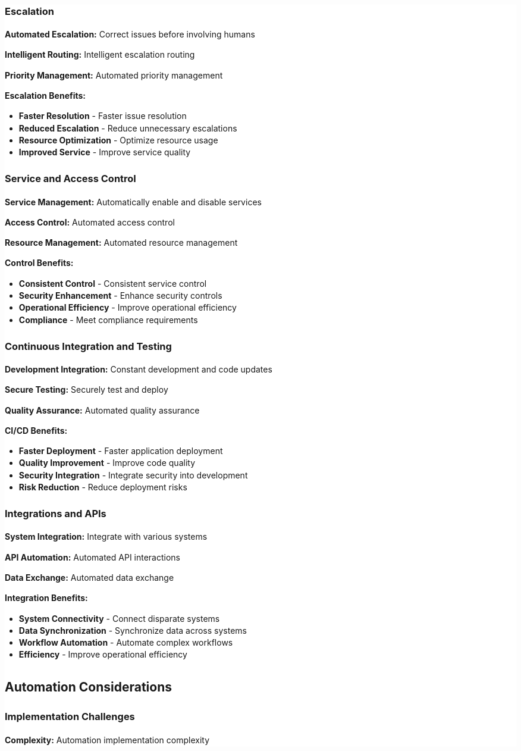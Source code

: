 ### Escalation
**Automated Escalation:** Correct issues before involving humans

**Intelligent Routing:** Intelligent escalation routing

**Priority Management:** Automated priority management

**Escalation Benefits:**
- **Faster Resolution** - Faster issue resolution
- **Reduced Escalation** - Reduce unnecessary escalations
- **Resource Optimization** - Optimize resource usage
- **Improved Service** - Improve service quality

### Service and Access Control
**Service Management:** Automatically enable and disable services

**Access Control:** Automated access control

**Resource Management:** Automated resource management

**Control Benefits:**
- **Consistent Control** - Consistent service control
- **Security Enhancement** - Enhance security controls
- **Operational Efficiency** - Improve operational efficiency
- **Compliance** - Meet compliance requirements

### Continuous Integration and Testing
**Development Integration:** Constant development and code updates

**Secure Testing:** Securely test and deploy

**Quality Assurance:** Automated quality assurance

**CI/CD Benefits:**
- **Faster Deployment** - Faster application deployment
- **Quality Improvement** - Improve code quality
- **Security Integration** - Integrate security into development
- **Risk Reduction** - Reduce deployment risks

### Integrations and APIs
**System Integration:** Integrate with various systems

**API Automation:** Automated API interactions

**Data Exchange:** Automated data exchange

**Integration Benefits:**
- **System Connectivity** - Connect disparate systems
- **Data Synchronization** - Synchronize data across systems
- **Workflow Automation** - Automate complex workflows
- **Efficiency** - Improve operational efficiency

## Automation Considerations

### Implementation Challenges
**Complexity:** Automation implementation complexity
